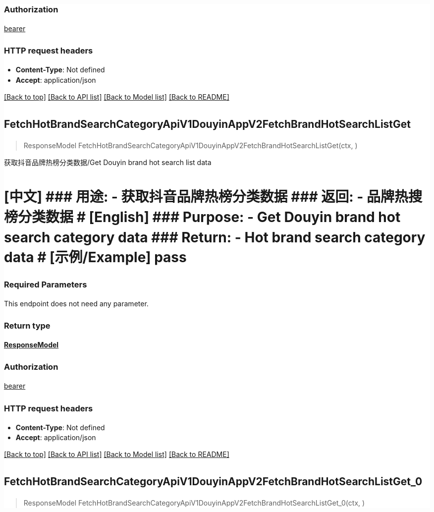 ### Authorization

[bearer](../README.md#bearer)

### HTTP request headers

- **Content-Type**: Not defined
- **Accept**: application/json

[[Back to top]](#) [[Back to API list]](../README.md#documentation-for-api-endpoints)
[[Back to Model list]](../README.md#documentation-for-models)
[[Back to README]](../README.md)


## FetchHotBrandSearchCategoryApiV1DouyinAppV2FetchBrandHotSearchListGet

> ResponseModel FetchHotBrandSearchCategoryApiV1DouyinAppV2FetchBrandHotSearchListGet(ctx, )

获取抖音品牌热榜分类数据/Get Douyin brand hot search list data

# [中文] ### 用途: - 获取抖音品牌热榜分类数据 ### 返回: - 品牌热搜榜分类数据  # [English] ### Purpose: - Get Douyin brand hot search category data ### Return: - Hot brand search category data  # [示例/Example] pass

### Required Parameters

This endpoint does not need any parameter.

### Return type

[**ResponseModel**](ResponseModel.md)

### Authorization

[bearer](../README.md#bearer)

### HTTP request headers

- **Content-Type**: Not defined
- **Accept**: application/json

[[Back to top]](#) [[Back to API list]](../README.md#documentation-for-api-endpoints)
[[Back to Model list]](../README.md#documentation-for-models)
[[Back to README]](../README.md)


## FetchHotBrandSearchCategoryApiV1DouyinAppV2FetchBrandHotSearchListGet_0

> ResponseModel FetchHotBrandSearchCategoryApiV1DouyinAppV2FetchBrandHotSearchListGet_0(ctx, )
